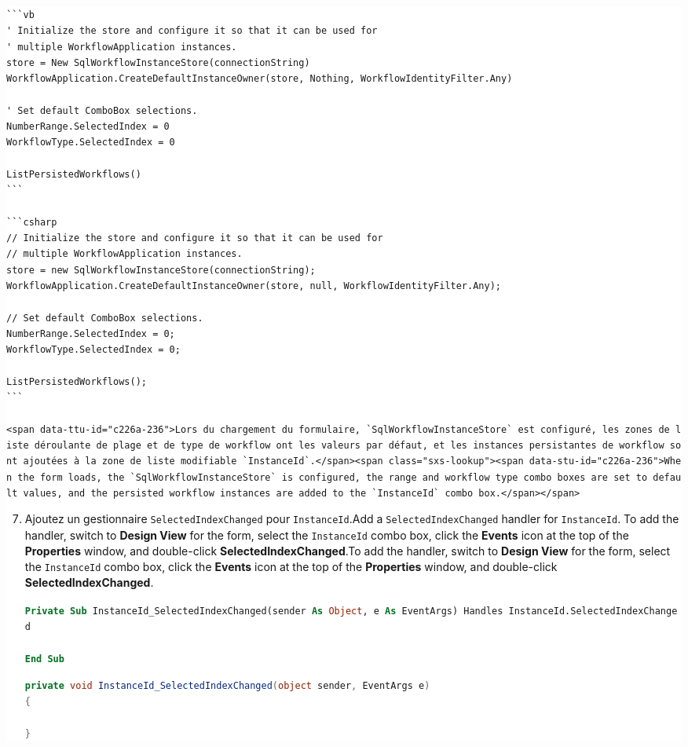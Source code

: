     ```vb
    ' Initialize the store and configure it so that it can be used for
    ' multiple WorkflowApplication instances.
    store = New SqlWorkflowInstanceStore(connectionString)
    WorkflowApplication.CreateDefaultInstanceOwner(store, Nothing, WorkflowIdentityFilter.Any)

    ' Set default ComboBox selections.
    NumberRange.SelectedIndex = 0
    WorkflowType.SelectedIndex = 0

    ListPersistedWorkflows()
    ```

    ```csharp
    // Initialize the store and configure it so that it can be used for
    // multiple WorkflowApplication instances.
    store = new SqlWorkflowInstanceStore(connectionString);
    WorkflowApplication.CreateDefaultInstanceOwner(store, null, WorkflowIdentityFilter.Any);

    // Set default ComboBox selections.
    NumberRange.SelectedIndex = 0;
    WorkflowType.SelectedIndex = 0;

    ListPersistedWorkflows();
    ```

    <span data-ttu-id="c226a-236">Lors du chargement du formulaire, `SqlWorkflowInstanceStore` est configuré, les zones de liste déroulante de plage et de type de workflow ont les valeurs par défaut, et les instances persistantes de workflow sont ajoutées à la zone de liste modifiable `InstanceId`.</span><span class="sxs-lookup"><span data-stu-id="c226a-236">When the form loads, the `SqlWorkflowInstanceStore` is configured, the range and workflow type combo boxes are set to default values, and the persisted workflow instances are added to the `InstanceId` combo box.</span></span>

7. <span data-ttu-id="c226a-237">Ajoutez un gestionnaire `SelectedIndexChanged` pour `InstanceId`.</span><span class="sxs-lookup"><span data-stu-id="c226a-237">Add a `SelectedIndexChanged` handler for `InstanceId`.</span></span> <span data-ttu-id="c226a-238">To add the handler, switch to **Design View** for the form, select the `InstanceId` combo box, click the **Events** icon at the top of the **Properties** window, and double-click **SelectedIndexChanged**.</span><span class="sxs-lookup"><span data-stu-id="c226a-238">To add the handler, switch to **Design View** for the form, select the `InstanceId` combo box, click the **Events** icon at the top of the **Properties** window, and double-click **SelectedIndexChanged**.</span></span>

    ```vb
    Private Sub InstanceId_SelectedIndexChanged(sender As Object, e As EventArgs) Handles InstanceId.SelectedIndexChanged

    End Sub
    ```

    ```csharp
    private void InstanceId_SelectedIndexChanged(object sender, EventArgs e)
    {

    }
    ```
